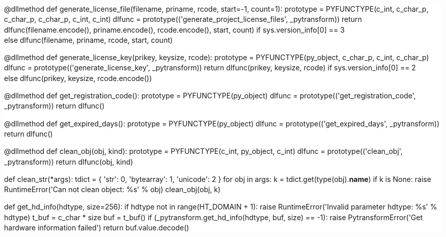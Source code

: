 
@dllmethod
def generate_license_file(filename, priname, rcode, start=-1, count=1):
    prototype = PYFUNCTYPE(c_int, c_char_p, c_char_p, c_char_p, c_int, c_int)
    dlfunc = prototype(('generate_project_license_files', _pytransform))
    return dlfunc(filename.encode(), priname.encode(), rcode.encode(),
                  start, count) if sys.version_info[0] == 3 \
        else dlfunc(filename, priname, rcode, start, count)


@dllmethod
def generate_license_key(prikey, keysize, rcode):
    prototype = PYFUNCTYPE(py_object, c_char_p, c_int, c_char_p)
    dlfunc = prototype(('generate_license_key', _pytransform))
    return dlfunc(prikey, keysize, rcode) if sys.version_info[0] == 2 \
        else dlfunc(prikey, keysize, rcode.encode())


@dllmethod
def get_registration_code():
    prototype = PYFUNCTYPE(py_object)
    dlfunc = prototype(('get_registration_code', _pytransform))
    return dlfunc()


@dllmethod
def get_expired_days():
    prototype = PYFUNCTYPE(py_object)
    dlfunc = prototype(('get_expired_days', _pytransform))
    return dlfunc()


@dllmethod
def clean_obj(obj, kind):
    prototype = PYFUNCTYPE(c_int, py_object, c_int)
    dlfunc = prototype(('clean_obj', _pytransform))
    return dlfunc(obj, kind)


def clean_str(*args):
    tdict = {
        'str': 0,
        'bytearray': 1,
        'unicode': 2
    }
    for obj in args:
        k = tdict.get(type(obj).__name__)
        if k is None:
            raise RuntimeError('Can not clean object: %s' % obj)
        clean_obj(obj, k)


def get_hd_info(hdtype, size=256):
    if hdtype not in range(HT_DOMAIN + 1):
        raise RuntimeError('Invalid parameter hdtype: %s' % hdtype)
    t_buf = c_char * size
    buf = t_buf()
    if (_pytransform.get_hd_info(hdtype, buf, size) == -1):
        raise PytransformError('Get hardware information failed')
    return buf.value.decode()
